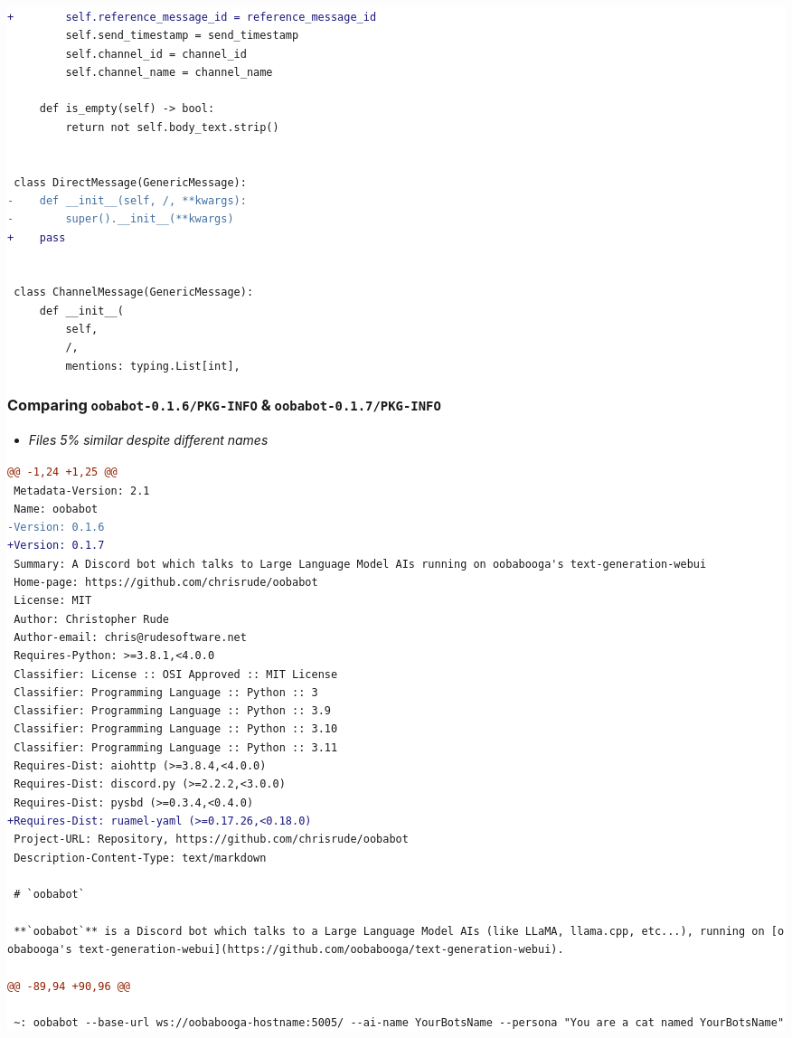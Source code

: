 ```diff
+        self.reference_message_id = reference_message_id
         self.send_timestamp = send_timestamp
         self.channel_id = channel_id
         self.channel_name = channel_name
 
     def is_empty(self) -> bool:
         return not self.body_text.strip()
 
 
 class DirectMessage(GenericMessage):
-    def __init__(self, /, **kwargs):
-        super().__init__(**kwargs)
+    pass
 
 
 class ChannelMessage(GenericMessage):
     def __init__(
         self,
         /,
         mentions: typing.List[int],
```

### Comparing `oobabot-0.1.6/PKG-INFO` & `oobabot-0.1.7/PKG-INFO`

 * *Files 5% similar despite different names*

```diff
@@ -1,24 +1,25 @@
 Metadata-Version: 2.1
 Name: oobabot
-Version: 0.1.6
+Version: 0.1.7
 Summary: A Discord bot which talks to Large Language Model AIs running on oobabooga's text-generation-webui
 Home-page: https://github.com/chrisrude/oobabot
 License: MIT
 Author: Christopher Rude
 Author-email: chris@rudesoftware.net
 Requires-Python: >=3.8.1,<4.0.0
 Classifier: License :: OSI Approved :: MIT License
 Classifier: Programming Language :: Python :: 3
 Classifier: Programming Language :: Python :: 3.9
 Classifier: Programming Language :: Python :: 3.10
 Classifier: Programming Language :: Python :: 3.11
 Requires-Dist: aiohttp (>=3.8.4,<4.0.0)
 Requires-Dist: discord.py (>=2.2.2,<3.0.0)
 Requires-Dist: pysbd (>=0.3.4,<0.4.0)
+Requires-Dist: ruamel-yaml (>=0.17.26,<0.18.0)
 Project-URL: Repository, https://github.com/chrisrude/oobabot
 Description-Content-Type: text/markdown
 
 # `oobabot`
 
 **`oobabot`** is a Discord bot which talks to a Large Language Model AIs (like LLaMA, llama.cpp, etc...), running on [oobabooga's text-generation-webui](https://github.com/oobabooga/text-generation-webui).
 
@@ -89,94 +90,96 @@
 
 ~: oobabot --base-url ws://oobabooga-hostname:5005/ --ai-name YourBotsName --persona "You are a cat named YourBotsName"
 ```
 